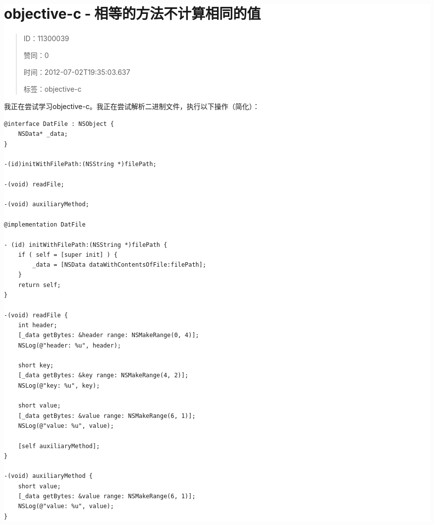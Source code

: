 # objective-c - 相等的方法不计算相同的值

> ID：11300039
> 
> 赞同：0
> 
> 时间：2012-07-02T19:35:03.637
> 
> 标签：objective-c

我正在尝试学习objective-c。我正在尝试解析二进制文件，执行以下操作（简化）：

```
@interface DatFile : NSObject {
    NSData* _data;
}

-(id)initWithFilePath:(NSString *)filePath;

-(void) readFile;

-(void) auxiliaryMethod;

@implementation DatFile

- (id) initWithFilePath:(NSString *)filePath {
    if ( self = [super init] ) {
        _data = [NSData dataWithContentsOfFile:filePath];
    }
    return self;
}

-(void) readFile {
    int header;
    [_data getBytes: &header range: NSMakeRange(0, 4)];    
    NSLog(@"header: %u", header);

    short key;
    [_data getBytes: &key range: NSMakeRange(4, 2)];
    NSLog(@"key: %u", key);

    short value;
    [_data getBytes: &value range: NSMakeRange(6, 1)];
    NSLog(@"value: %u", value);

    [self auxiliaryMethod];
}

-(void) auxiliaryMethod {
    short value;
    [_data getBytes: &value range: NSMakeRange(6, 1)];
    NSLog(@"value: %u", value);
} 
```
